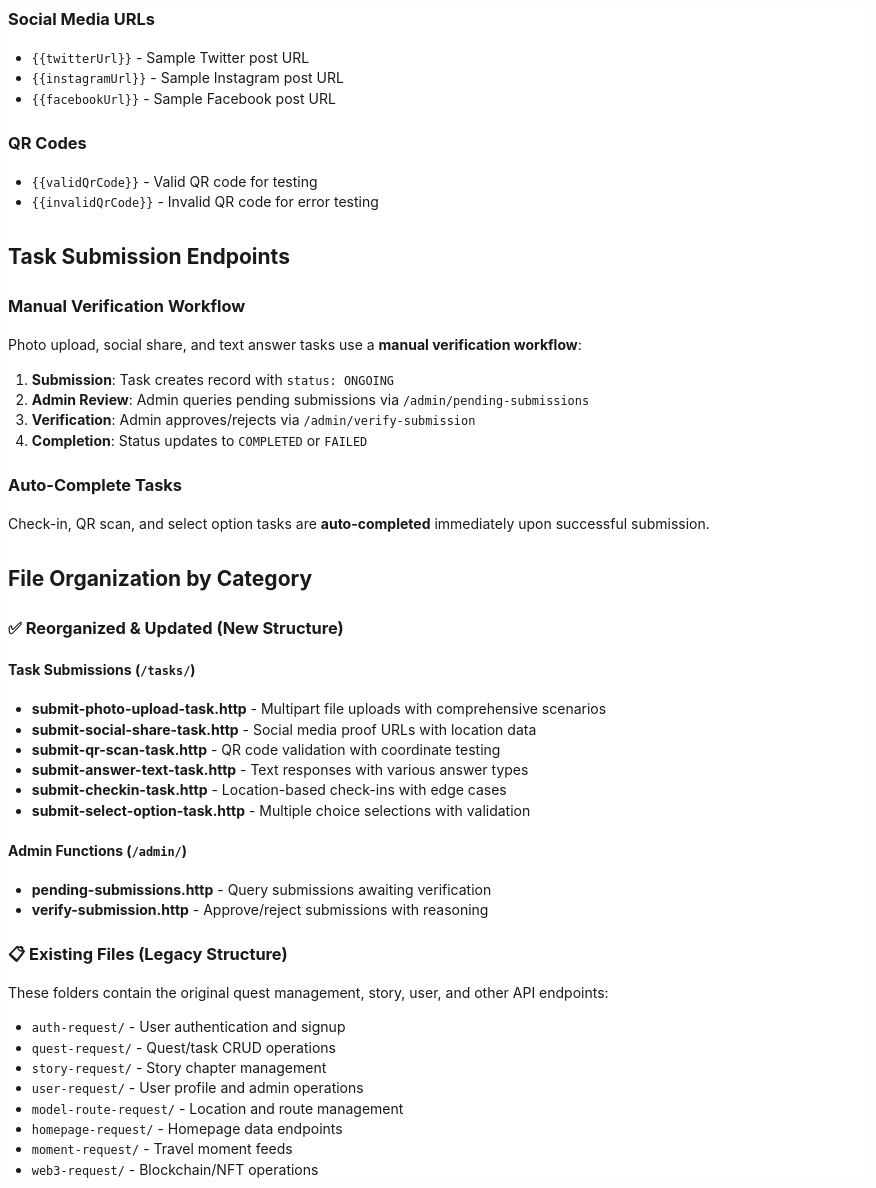 ### Social Media URLs
- `{{twitterUrl}}` - Sample Twitter post URL
- `{{instagramUrl}}` - Sample Instagram post URL
- `{{facebookUrl}}` - Sample Facebook post URL

### QR Codes
- `{{validQrCode}}` - Valid QR code for testing
- `{{invalidQrCode}}` - Invalid QR code for error testing

## Task Submission Endpoints

### Manual Verification Workflow

Photo upload, social share, and text answer tasks use a **manual verification workflow**:

1. **Submission**: Task creates record with `status: ONGOING`
2. **Admin Review**: Admin queries pending submissions via `/admin/pending-submissions`
3. **Verification**: Admin approves/rejects via `/admin/verify-submission`
4. **Completion**: Status updates to `COMPLETED` or `FAILED`

### Auto-Complete Tasks

Check-in, QR scan, and select option tasks are **auto-completed** immediately upon successful submission.

## File Organization by Category

### ✅ **Reorganized & Updated** (New Structure)

#### Task Submissions (`/tasks/`)
- **submit-photo-upload-task.http** - Multipart file uploads with comprehensive scenarios
- **submit-social-share-task.http** - Social media proof URLs with location data
- **submit-qr-scan-task.http** - QR code validation with coordinate testing
- **submit-answer-text-task.http** - Text responses with various answer types
- **submit-checkin-task.http** - Location-based check-ins with edge cases
- **submit-select-option-task.http** - Multiple choice selections with validation

#### Admin Functions (`/admin/`)
- **pending-submissions.http** - Query submissions awaiting verification
- **verify-submission.http** - Approve/reject submissions with reasoning

### 📋 **Existing Files** (Legacy Structure)

These folders contain the original quest management, story, user, and other API endpoints:
- `auth-request/` - User authentication and signup
- `quest-request/` - Quest/task CRUD operations 
- `story-request/` - Story chapter management
- `user-request/` - User profile and admin operations
- `model-route-request/` - Location and route management
- `homepage-request/` - Homepage data endpoints
- `moment-request/` - Travel moment feeds
- `web3-request/` - Blockchain/NFT operations
